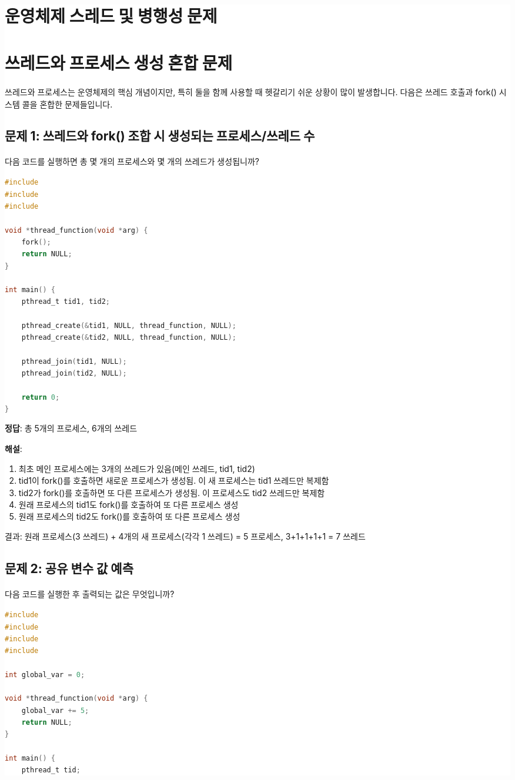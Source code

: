 # 운영체제 스레드 및 병행성 문제

# 쓰레드와 프로세스 생성 혼합 문제

쓰레드와 프로세스는 운영체제의 핵심 개념이지만, 특히 둘을 함께 사용할 때 헷갈리기 쉬운 상황이 많이 발생합니다. 다음은 쓰레드 호출과 fork() 시스템 콜을 혼합한 문제들입니다.

## 문제 1: 쓰레드와 fork() 조합 시 생성되는 프로세스/쓰레드 수

다음 코드를 실행하면 총 몇 개의 프로세스와 몇 개의 쓰레드가 생성됩니까?

```c
#include 
#include 
#include 

void *thread_function(void *arg) {
    fork();
    return NULL;
}

int main() {
    pthread_t tid1, tid2;
    
    pthread_create(&tid1, NULL, thread_function, NULL);
    pthread_create(&tid2, NULL, thread_function, NULL);
    
    pthread_join(tid1, NULL);
    pthread_join(tid2, NULL);
    
    return 0;
}
```

**정답**: 총 5개의 프로세스, 6개의 쓰레드

**해설**: 
1. 최초 메인 프로세스에는 3개의 쓰레드가 있음(메인 쓰레드, tid1, tid2)
2. tid1이 fork()를 호출하면 새로운 프로세스가 생성됨. 이 새 프로세스는 tid1 쓰레드만 복제함
3. tid2가 fork()를 호출하면 또 다른 프로세스가 생성됨. 이 프로세스도 tid2 쓰레드만 복제함
4. 원래 프로세스의 tid1도 fork()를 호출하여 또 다른 프로세스 생성
5. 원래 프로세스의 tid2도 fork()를 호출하여 또 다른 프로세스 생성

결과: 원래 프로세스(3 쓰레드) + 4개의 새 프로세스(각각 1 쓰레드) = 5 프로세스, 3+1+1+1+1 = 7 쓰레드

## 문제 2: 공유 변수 값 예측

다음 코드를 실행한 후 출력되는 값은 무엇입니까?

```c
#include 
#include 
#include 
#include 

int global_var = 0;

void *thread_function(void *arg) {
    global_var += 5;
    return NULL;
}

int main() {
    pthread_t tid;
```